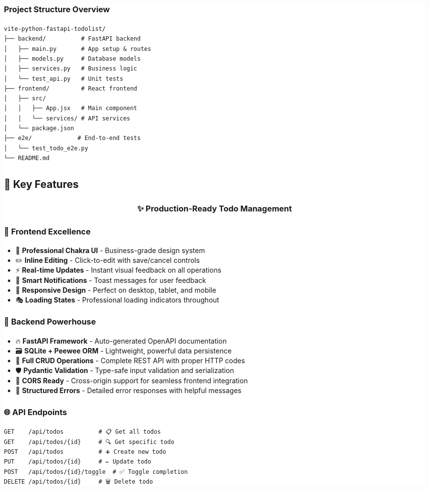 ### Project Structure Overview
```
vite-python-fastapi-todolist/
├── backend/          # FastAPI backend
│   ├── main.py       # App setup & routes
│   ├── models.py     # Database models
│   ├── services.py   # Business logic
│   └── test_api.py   # Unit tests
├── frontend/         # React frontend  
│   ├── src/
│   │   ├── App.jsx   # Main component
│   │   └── services/ # API services
│   └── package.json
├── e2e/             # End-to-end tests
│   └── test_todo_e2e.py
└── README.md
```

## 🎯 Key Features

<div align="center">

### ✨ **Production-Ready Todo Management**

</div>

### 🎨 **Frontend Excellence**
- 🎯 **Professional Chakra UI** - Business-grade design system
- ✏️ **Inline Editing** - Click-to-edit with save/cancel controls
- ⚡ **Real-time Updates** - Instant visual feedback on all operations
- 🔔 **Smart Notifications** - Toast messages for user feedback
- 📱 **Responsive Design** - Perfect on desktop, tablet, and mobile
- 🎭 **Loading States** - Professional loading indicators throughout

### 🚀 **Backend Powerhouse**  
- 🔥 **FastAPI Framework** - Auto-generated OpenAPI documentation
- 🗃️ **SQLite + Peewee ORM** - Lightweight, powerful data persistence
- 🎯 **Full CRUD Operations** - Complete REST API with proper HTTP codes
- 🛡️ **Pydantic Validation** - Type-safe input validation and serialization
- 📡 **CORS Ready** - Cross-origin support for seamless frontend integration
- 🔧 **Structured Errors** - Detailed error responses with helpful messages

### 🌐 **API Endpoints**
```
GET    /api/todos          # 📋 Get all todos
GET    /api/todos/{id}     # 🔍 Get specific todo  
POST   /api/todos          # ➕ Create new todo
PUT    /api/todos/{id}     # ✏️ Update todo
POST   /api/todos/{id}/toggle  # ✅ Toggle completion
DELETE /api/todos/{id}     # 🗑️ Delete todo
```
